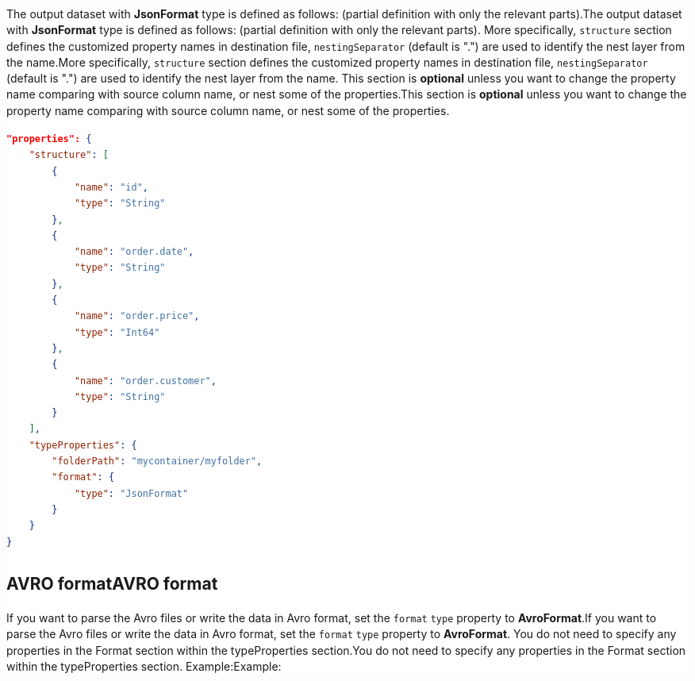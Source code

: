 <span data-ttu-id="e2e24-312">The output dataset with **JsonFormat** type is defined as follows: (partial definition with only the relevant parts).</span><span class="sxs-lookup"><span data-stu-id="e2e24-312">The output dataset with **JsonFormat** type is defined as follows: (partial definition with only the relevant parts).</span></span> <span data-ttu-id="e2e24-313">More specifically, `structure` section defines the customized property names in destination file, `nestingSeparator` (default is ".") are used to identify the nest layer from the name.</span><span class="sxs-lookup"><span data-stu-id="e2e24-313">More specifically, `structure` section defines the customized property names in destination file, `nestingSeparator` (default is ".") are used to identify the nest layer from the name.</span></span> <span data-ttu-id="e2e24-314">This section is **optional** unless you want to change the property name comparing with source column name, or nest some of the properties.</span><span class="sxs-lookup"><span data-stu-id="e2e24-314">This section is **optional** unless you want to change the property name comparing with source column name, or nest some of the properties.</span></span>

```json
"properties": {
    "structure": [
        {
            "name": "id",
            "type": "String"
        },
        {
            "name": "order.date",
            "type": "String"
        },
        {
            "name": "order.price",
            "type": "Int64"
        },
        {
            "name": "order.customer",
            "type": "String"
        }
    ],
    "typeProperties": {
        "folderPath": "mycontainer/myfolder",
        "format": {
            "type": "JsonFormat"
        }
    }
}
```

## <a name="avro-format"></a><span data-ttu-id="e2e24-315">AVRO format</span><span class="sxs-lookup"><span data-stu-id="e2e24-315">AVRO format</span></span>

<span data-ttu-id="e2e24-316">If you want to parse the Avro files or write the data in Avro format, set the `format` `type` property to **AvroFormat**.</span><span class="sxs-lookup"><span data-stu-id="e2e24-316">If you want to parse the Avro files or write the data in Avro format, set the `format` `type` property to **AvroFormat**.</span></span> <span data-ttu-id="e2e24-317">You do not need to specify any properties in the Format section within the typeProperties section.</span><span class="sxs-lookup"><span data-stu-id="e2e24-317">You do not need to specify any properties in the Format section within the typeProperties section.</span></span> <span data-ttu-id="e2e24-318">Example:</span><span class="sxs-lookup"><span data-stu-id="e2e24-318">Example:</span></span>
